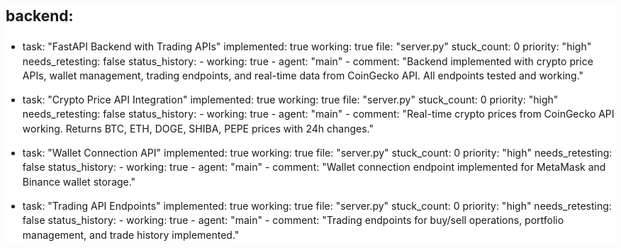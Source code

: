 ## backend:
  - task: "FastAPI Backend with Trading APIs"
    implemented: true
    working: true
    file: "server.py"
    stuck_count: 0
    priority: "high"
    needs_retesting: false
    status_history:
        - working: true
        - agent: "main"
        - comment: "Backend implemented with crypto price APIs, wallet management, trading endpoints, and real-time data from CoinGecko API. All endpoints tested and working."

  - task: "Crypto Price API Integration"
    implemented: true
    working: true
    file: "server.py"
    stuck_count: 0
    priority: "high"  
    needs_retesting: false
    status_history:
        - working: true
        - agent: "main"
        - comment: "Real-time crypto prices from CoinGecko API working. Returns BTC, ETH, DOGE, SHIBA, PEPE prices with 24h changes."

  - task: "Wallet Connection API"
    implemented: true
    working: true
    file: "server.py"
    stuck_count: 0
    priority: "high"
    needs_retesting: false
    status_history:
        - working: true
        - agent: "main"
        - comment: "Wallet connection endpoint implemented for MetaMask and Binance wallet storage."

  - task: "Trading API Endpoints"
    implemented: true
    working: true
    file: "server.py"
    stuck_count: 0
    priority: "high"
    needs_retesting: false
    status_history:
        - working: true
        - agent: "main"
        - comment: "Trading endpoints for buy/sell operations, portfolio management, and trade history implemented."
